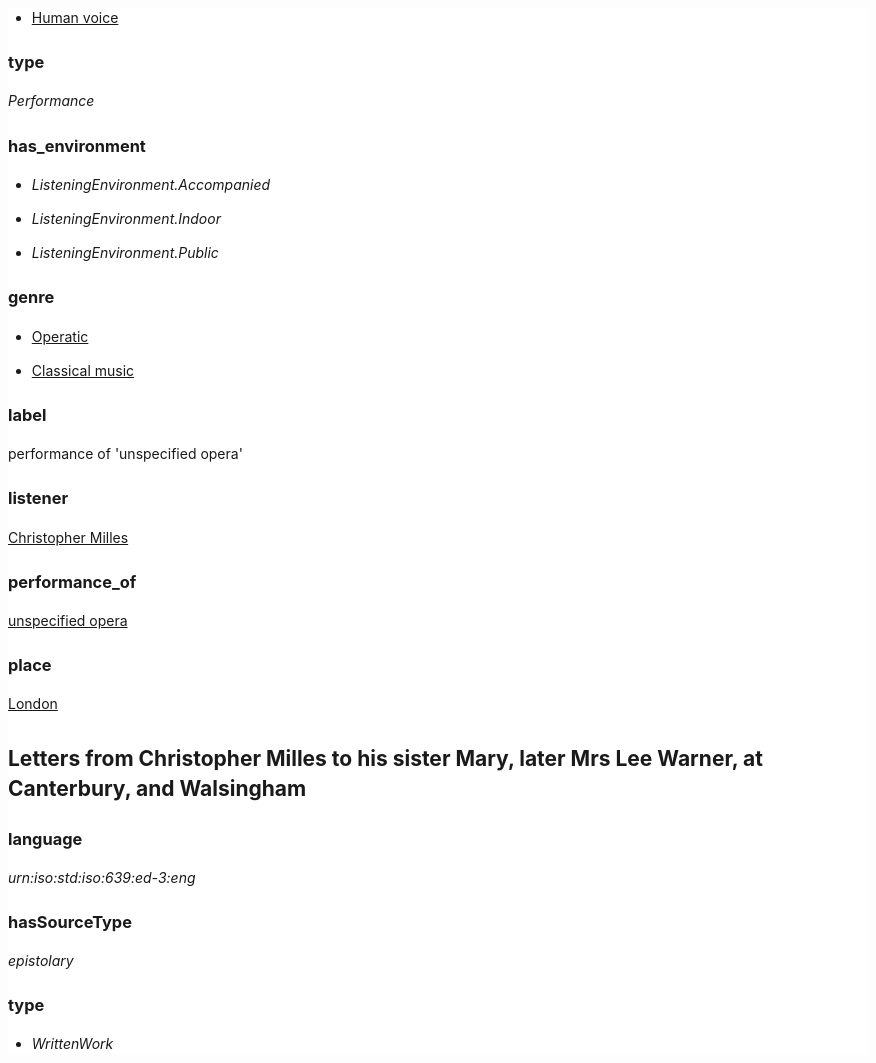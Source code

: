  - [Human voice](#Human-voice)

### type


*Performance*

### has_environment

 - *ListeningEnvironment.Accompanied*

 - *ListeningEnvironment.Indoor*

 - *ListeningEnvironment.Public*

### genre

 - [Operatic](#Operatic)

 - [Classical music](#Classical-music)

### label


performance of 'unspecified opera'

### listener


[Christopher Milles](#Christopher-Milles)

### performance_of


[unspecified opera](#unspecified-opera)

### place


[London](#London)

## Letters from Christopher Milles to his sister Mary, later Mrs Lee Warner, at Canterbury, and Walsingham

### language


*urn:iso:std:iso:639:ed-3:eng*

### hasSourceType


*epistolary*

### type

 - *WrittenWork*
